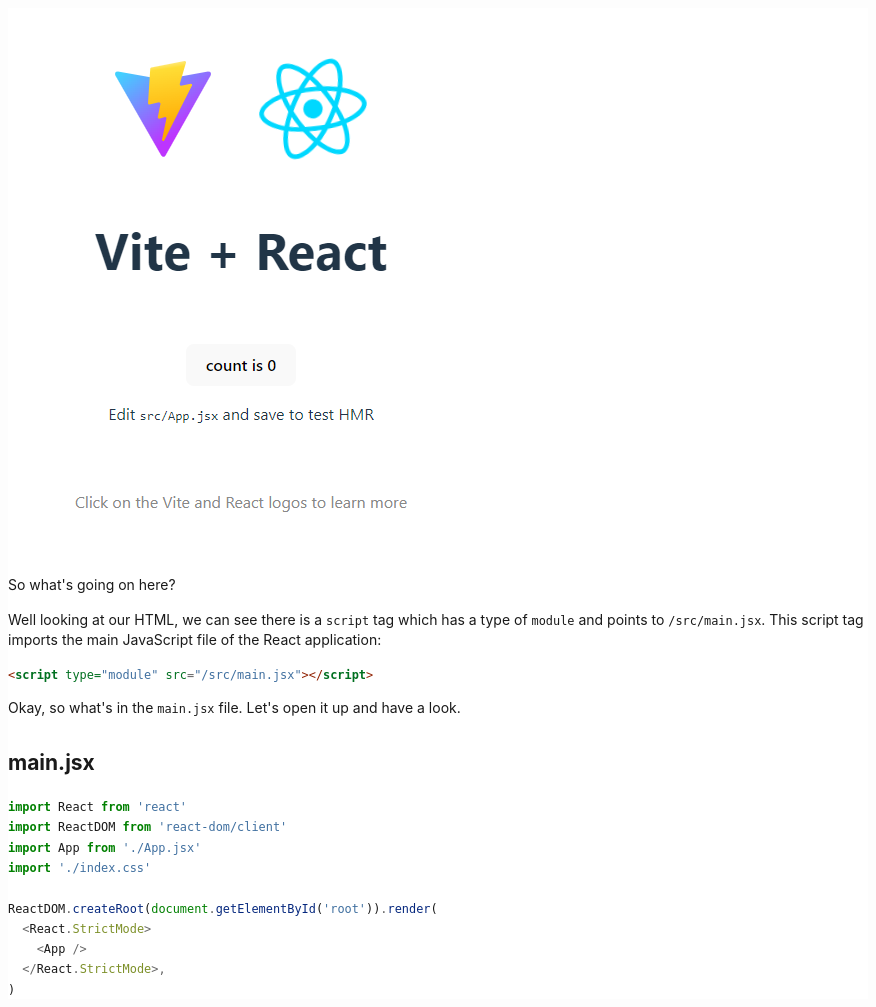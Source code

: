 ![alt text](images/startpage.PNG)

So what's going on here? 

Well looking at our HTML, we can see there is a `script` tag which has a type of `module` and points to `/src/main.jsx`. This script tag imports the main JavaScript file of the React application:

```html
<script type="module" src="/src/main.jsx"></script>
```

Okay, so what's in the `main.jsx` file. Let's open it up and have a look.

## main.jsx

```js
import React from 'react'
import ReactDOM from 'react-dom/client'
import App from './App.jsx'
import './index.css'

ReactDOM.createRoot(document.getElementById('root')).render(
  <React.StrictMode>
    <App />
  </React.StrictMode>,
)
```
